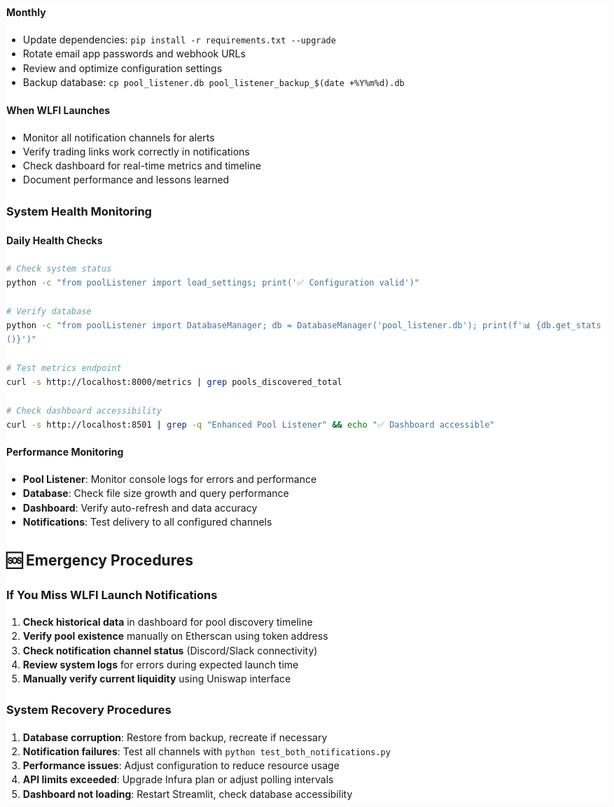 #### Monthly  
- Update dependencies: `pip install -r requirements.txt --upgrade`
- Rotate email app passwords and webhook URLs
- Review and optimize configuration settings
- Backup database: `cp pool_listener.db pool_listener_backup_$(date +%Y%m%d).db`

#### When WLFI Launches
- Monitor all notification channels for alerts
- Verify trading links work correctly in notifications
- Check dashboard for real-time metrics and timeline
- Document performance and lessons learned

### System Health Monitoring

#### Daily Health Checks
```bash
# Check system status
python -c "from poolListener import load_settings; print('✅ Configuration valid')"

# Verify database
python -c "from poolListener import DatabaseManager; db = DatabaseManager('pool_listener.db'); print(f'📊 {db.get_stats()}')"

# Test metrics endpoint
curl -s http://localhost:8000/metrics | grep pools_discovered_total

# Check dashboard accessibility
curl -s http://localhost:8501 | grep -q "Enhanced Pool Listener" && echo "✅ Dashboard accessible"
```

#### Performance Monitoring
- **Pool Listener**: Monitor console logs for errors and performance
- **Database**: Check file size growth and query performance
- **Dashboard**: Verify auto-refresh and data accuracy
- **Notifications**: Test delivery to all configured channels

## 🆘 Emergency Procedures

### If You Miss WLFI Launch Notifications
1. **Check historical data** in dashboard for pool discovery timeline
2. **Verify pool existence** manually on Etherscan using token address
3. **Check notification channel status** (Discord/Slack connectivity)
4. **Review system logs** for errors during expected launch time
5. **Manually verify current liquidity** using Uniswap interface

### System Recovery Procedures
1. **Database corruption**: Restore from backup, recreate if necessary
2. **Notification failures**: Test all channels with `python test_both_notifications.py`
3. **Performance issues**: Adjust configuration to reduce resource usage
4. **API limits exceeded**: Upgrade Infura plan or adjust polling intervals
5. **Dashboard not loading**: Restart Streamlit, check database accessibility
